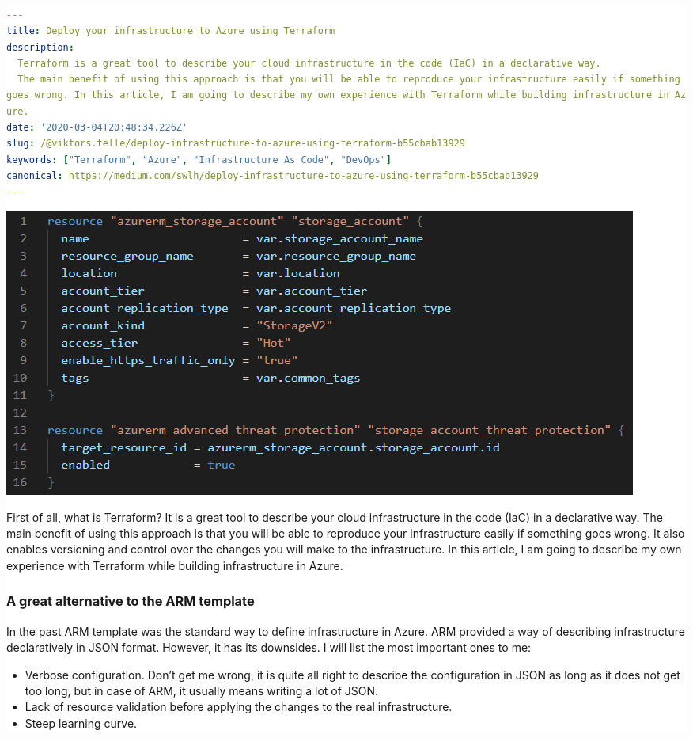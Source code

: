 ```yaml
---
title: Deploy your infrastructure to Azure using Terraform
description:
  Terraform is a great tool to describe your cloud infrastructure in the code (IaC) in a declarative way.
  The main benefit of using this approach is that you will be able to reproduce your infrastructure easily if something goes wrong. In this article, I am going to describe my own experience with Terraform while building infrastructure in Azure.
date: '2020-03-04T20:48:34.226Z'
slug: /@viktors.telle/deploy-infrastructure-to-azure-using-terraform-b55cbab13929
keywords: ["Terraform", "Azure", "Infrastructure As Code", "DevOps"]
canonical: https://medium.com/swlh/deploy-infrastructure-to-azure-using-terraform-b55cbab13929
---
```


![Terraform Storage Account Resource Example](storage-account-example.png)

First of all, what is [Terraform](https://www.terraform.io/)? It is a great tool to describe your cloud infrastructure in the code (IaC) in a declarative way. The main benefit of using this approach is that you will be able to reproduce your infrastructure easily if something goes wrong. It also enables versioning and control over the changes you will make to the infrastructure. In this article, I am going to describe my own experience with Terraform while building infrastructure in Azure.

### A great alternative to the ARM template

In the past [ARM](https://docs.microsoft.com/en-us/azure/azure-resource-manager/templates/overview) template was the standard way to define infrastructure in Azure. ARM provided a way of describing infrastructure declaratively in JSON format. However, it has its downsides. I will list the most important ones to me:

* Verbose configuration. Don’t get me wrong, it is quite all right to describe the configuration in JSON as long as it does not get too long, but in case of ARM, it usually means writing a lot of JSON.
* Lack of resource validation before applying the changes to the real infrastructure.
* Steep learning curve.

